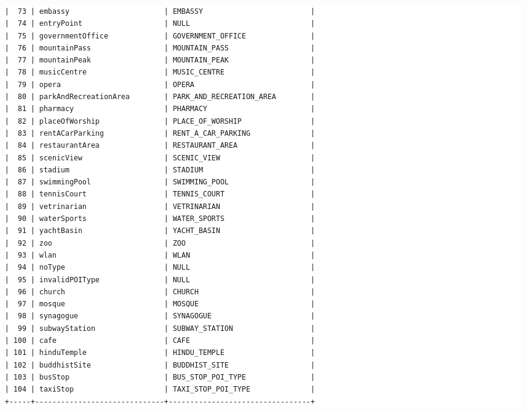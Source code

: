 	|  73 | embassy                      | EMBASSY                         |
	|  74 | entryPoint                   | NULL                            |
	|  75 | governmentOffice             | GOVERNMENT_OFFICE               |
	|  76 | mountainPass                 | MOUNTAIN_PASS                   |
	|  77 | mountainPeak                 | MOUNTAIN_PEAK                   |
	|  78 | musicCentre                  | MUSIC_CENTRE                    |
	|  79 | opera                        | OPERA                           |
	|  80 | parkAndRecreationArea        | PARK_AND_RECREATION_AREA        |
	|  81 | pharmacy                     | PHARMACY                        |
	|  82 | placeOfWorship               | PLACE_OF_WORSHIP                |
	|  83 | rentACarParking              | RENT_A_CAR_PARKING              |
	|  84 | restaurantArea               | RESTAURANT_AREA                 |
	|  85 | scenicView                   | SCENIC_VIEW                     |
	|  86 | stadium                      | STADIUM                         |
	|  87 | swimmingPool                 | SWIMMING_POOL                   |
	|  88 | tennisCourt                  | TENNIS_COURT                    |
	|  89 | vetrinarian                  | VETRINARIAN                     |
	|  90 | waterSports                  | WATER_SPORTS                    |
	|  91 | yachtBasin                   | YACHT_BASIN                     |
	|  92 | zoo                          | ZOO                             |
	|  93 | wlan                         | WLAN                            |
	|  94 | noType                       | NULL                            |
	|  95 | invalidPOIType               | NULL                            |
	|  96 | church                       | CHURCH                          |
	|  97 | mosque                       | MOSQUE                          |
	|  98 | synagogue                    | SYNAGOGUE                       |
	|  99 | subwayStation                | SUBWAY_STATION                  |
	| 100 | cafe                         | CAFE                            |
	| 101 | hinduTemple                  | HINDU_TEMPLE                    |
	| 102 | buddhistSite                 | BUDDHIST_SITE                   |
	| 103 | busStop                      | BUS_STOP_POI_TYPE               |
	| 104 | taxiStop                     | TAXI_STOP_POI_TYPE              |
	+-----+------------------------------+---------------------------------+
